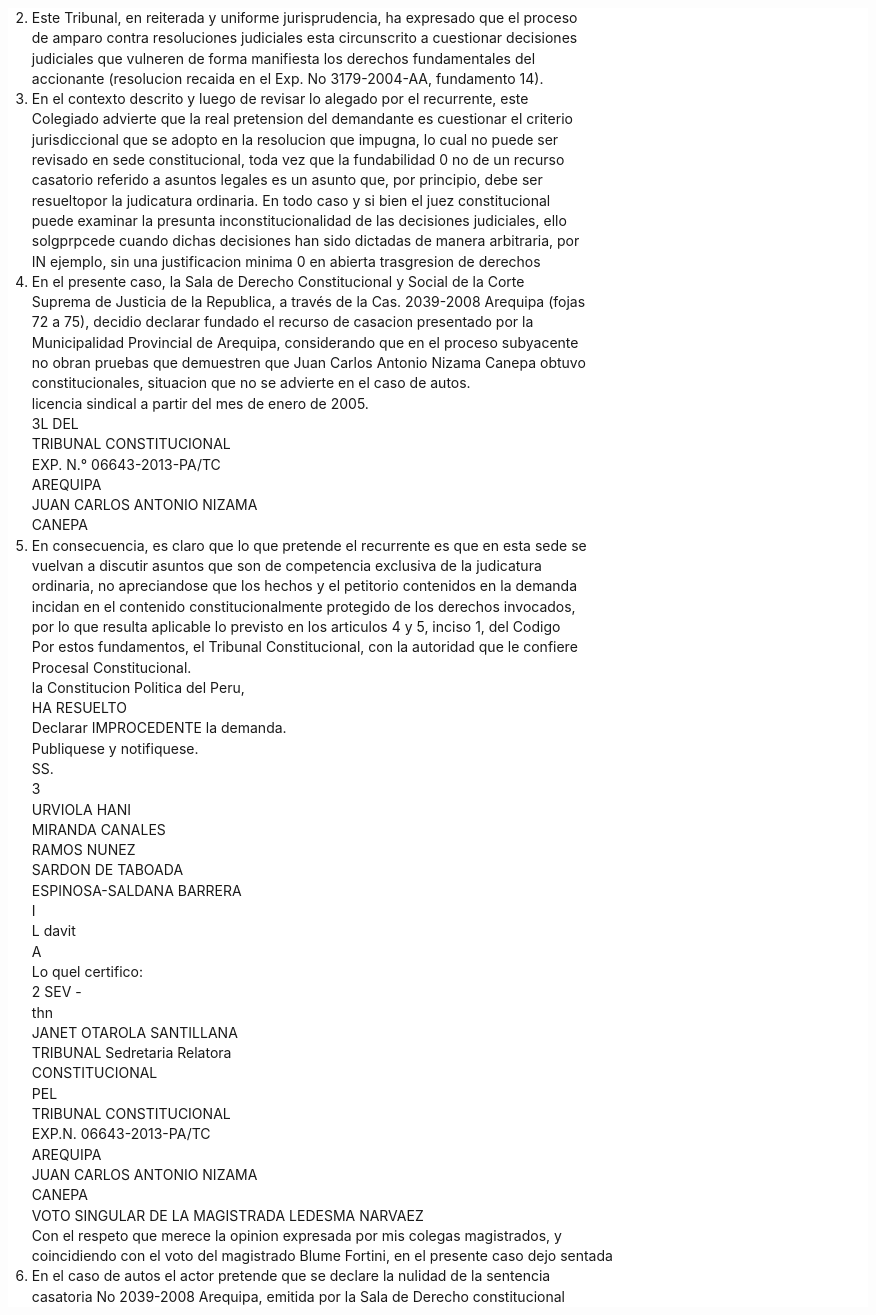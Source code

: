 2. Este Tribunal, en reiterada y uniforme jurisprudencia, ha expresado que el proceso  
de amparo contra resoluciones judiciales esta circunscrito a cuestionar decisiones  
judiciales que vulneren de forma manifiesta los derechos fundamentales del  
accionante (resolucion recaida en el Exp. No 3179-2004-AA, fundamento 14).  
3. En el contexto descrito y luego de revisar lo alegado por el recurrente, este  
Colegiado advierte que la real pretension del demandante es cuestionar el criterio  
jurisdiccional que se adopto en la resolucion que impugna, lo cual no puede ser  
revisado en sede constitucional, toda vez que la fundabilidad 0 no de un recurso  
casatorio referido a asuntos legales es un asunto que, por principio, debe ser  
resueltopor la judicatura ordinaria. En todo caso y si bien el juez constitucional  
puede examinar la presunta inconstitucionalidad de las decisiones judiciales, ello  
solgprpcede cuando dichas decisiones han sido dictadas de manera arbitraria, por  
IN ejemplo, sin una justificacion minima 0 en abierta trasgresion de derechos  
4. En el presente caso, la Sala de Derecho Constitucional y Social de la Corte  
Suprema de Justicia de la Republica, a través de la Cas. 2039-2008 Arequipa (fojas  
72 a 75), decidio declarar fundado el recurso de casacion presentado por la  
Municipalidad Provincial de Arequipa, considerando que en el proceso subyacente  
no obran pruebas que demuestren que Juan Carlos Antonio Nizama Canepa obtuvo  
constitucionales, situacion que no se advierte en el caso de autos.  
licencia sindical a partir del mes de enero de 2005.  
3L DEL  
TRIBUNAL CONSTITUCIONAL  
EXP. N.° 06643-2013-PA/TC  
AREQUIPA  
JUAN CARLOS ANTONIO NIZAMA  
CANEPA  
5. En consecuencia, es claro que lo que pretende el recurrente es que en esta sede se  
vuelvan a discutir asuntos que son de competencia exclusiva de la judicatura  
ordinaria, no apreciandose que los hechos y el petitorio contenidos en la demanda  
incidan en el contenido constitucionalmente protegido de los derechos invocados,  
por lo que resulta aplicable lo previsto en los articulos 4 y 5, inciso 1, del Codigo  
Por estos fundamentos, el Tribunal Constitucional, con la autoridad que le confiere  
Procesal Constitucional.  
la Constitucion Politica del Peru,  
HA RESUELTO  
Declarar IMPROCEDENTE la demanda.  
Publiquese y notifiquese.  
SS.  
3  
URVIOLA HANI  
MIRANDA CANALES  
RAMOS NUNEZ  
SARDON DE TABOADA  
ESPINOSA-SALDANA BARRERA  
I  
L davit  
A  
Lo quel certifico:  
2 SEV -  
thn  
JANET OTAROLA SANTILLANA  
TRIBUNAL Sedretaria Relatora  
CONSTITUCIONAL  
PEL  
TRIBUNAL CONSTITUCIONAL  
EXP.N. 06643-2013-PA/TC  
AREQUIPA  
JUAN CARLOS ANTONIO NIZAMA  
CANEPA  
VOTO SINGULAR DE LA MAGISTRADA LEDESMA NARVAEZ  
Con el respeto que merece la opinion expresada por mis colegas magistrados, y  
coincidiendo con el voto del magistrado Blume Fortini, en el presente caso dejo sentada  
1. En el caso de autos el actor pretende que se declare la nulidad de la sentencia  
casatoria No 2039-2008 Arequipa, emitida por la Sala de Derecho constitucional  